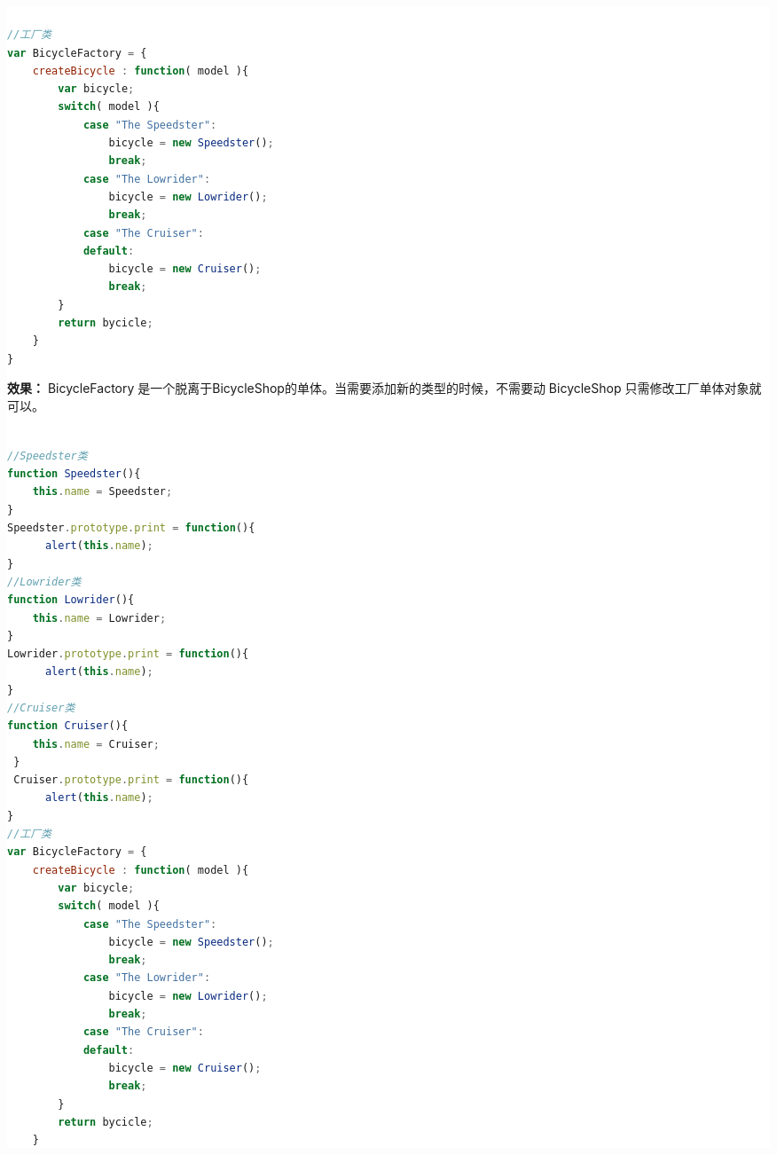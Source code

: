 ```javascript

//工厂类
var BicycleFactory = {
    createBicycle : function( model ){
        var bicycle;
        switch( model ){
            case "The Speedster":
                bicycle = new Speedster();
                break;
            case "The Lowrider":
                bicycle = new Lowrider();
                break;
            case "The Cruiser":
            default:
                bicycle = new Cruiser();
                break;
        }
        return bycicle;
    }
}
```
**效果：** BicycleFactory 是一个脱离于BicycleShop的单体。当需要添加新的类型的时候，不需要动 BicycleShop 只需修改工厂单体对象就可以。

```javascript

//Speedster类
function Speedster(){
	this.name = Speedster;
}
Speedster.prototype.print = function(){
      alert(this.name);
}
//Lowrider类
function Lowrider(){
	this.name = Lowrider;
}
Lowrider.prototype.print = function(){
      alert(this.name);
}
//Cruiser类
function Cruiser(){
	this.name = Cruiser;
 }
 Cruiser.prototype.print = function(){
      alert(this.name);
}
//工厂类
var BicycleFactory = {
    createBicycle : function( model ){
        var bicycle;
        switch( model ){
            case "The Speedster":
                bicycle = new Speedster();
                break;
            case "The Lowrider":
                bicycle = new Lowrider();
                break;
            case "The Cruiser":
            default:
                bicycle = new Cruiser();
                break;
        }
        return bycicle;
    }
```